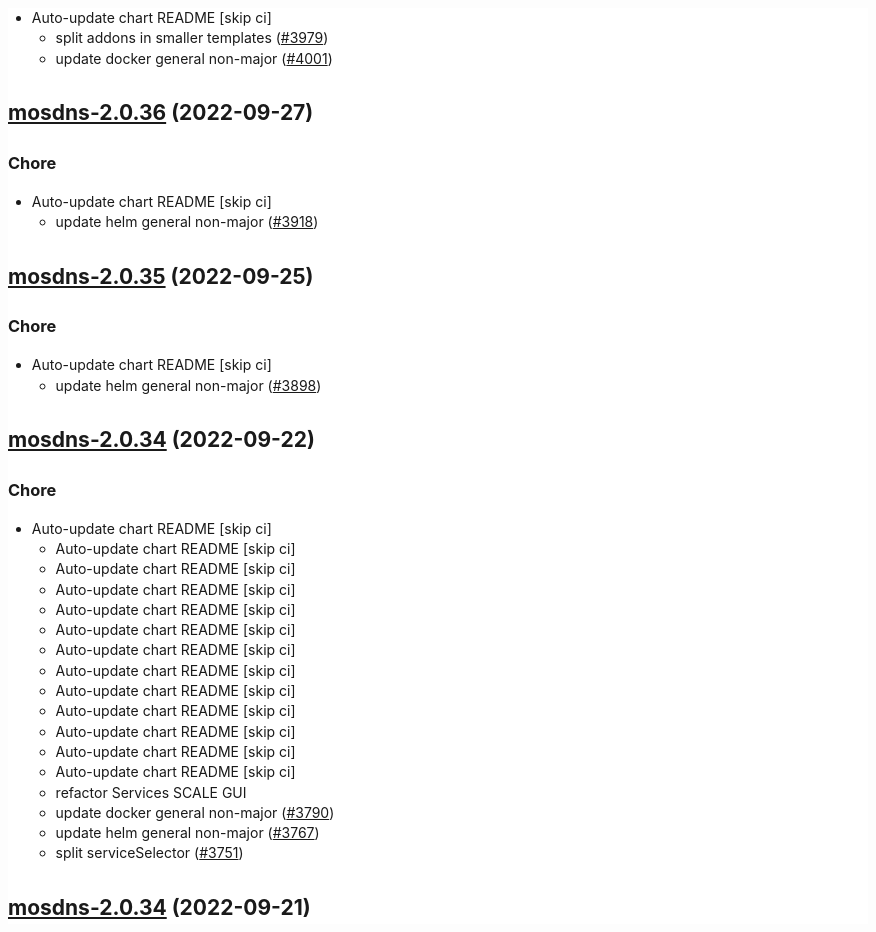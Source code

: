 - Auto-update chart README [skip ci]
  - split addons in smaller templates ([#3979](https://github.com/truecharts/charts/issues/3979))
  - update docker general non-major ([#4001](https://github.com/truecharts/charts/issues/4001))




## [mosdns-2.0.36](https://github.com/truecharts/charts/compare/mosdns-2.0.35...mosdns-2.0.36) (2022-09-27)

### Chore

- Auto-update chart README [skip ci]
  - update helm general non-major ([#3918](https://github.com/truecharts/charts/issues/3918))




## [mosdns-2.0.35](https://github.com/truecharts/charts/compare/mosdns-2.0.34...mosdns-2.0.35) (2022-09-25)

### Chore

- Auto-update chart README [skip ci]
  - update helm general non-major ([#3898](https://github.com/truecharts/charts/issues/3898))




## [mosdns-2.0.34](https://github.com/truecharts/charts/compare/mosdns-2.0.32...mosdns-2.0.34) (2022-09-22)

### Chore

- Auto-update chart README [skip ci]
  - Auto-update chart README [skip ci]
  - Auto-update chart README [skip ci]
  - Auto-update chart README [skip ci]
  - Auto-update chart README [skip ci]
  - Auto-update chart README [skip ci]
  - Auto-update chart README [skip ci]
  - Auto-update chart README [skip ci]
  - Auto-update chart README [skip ci]
  - Auto-update chart README [skip ci]
  - Auto-update chart README [skip ci]
  - Auto-update chart README [skip ci]
  - Auto-update chart README [skip ci]
  - refactor Services SCALE GUI
  - update docker general non-major ([#3790](https://github.com/truecharts/charts/issues/3790))
  - update helm general non-major ([#3767](https://github.com/truecharts/charts/issues/3767))
  - split serviceSelector ([#3751](https://github.com/truecharts/charts/issues/3751))




## [mosdns-2.0.34](https://github.com/truecharts/charts/compare/mosdns-2.0.32...mosdns-2.0.34) (2022-09-21)
